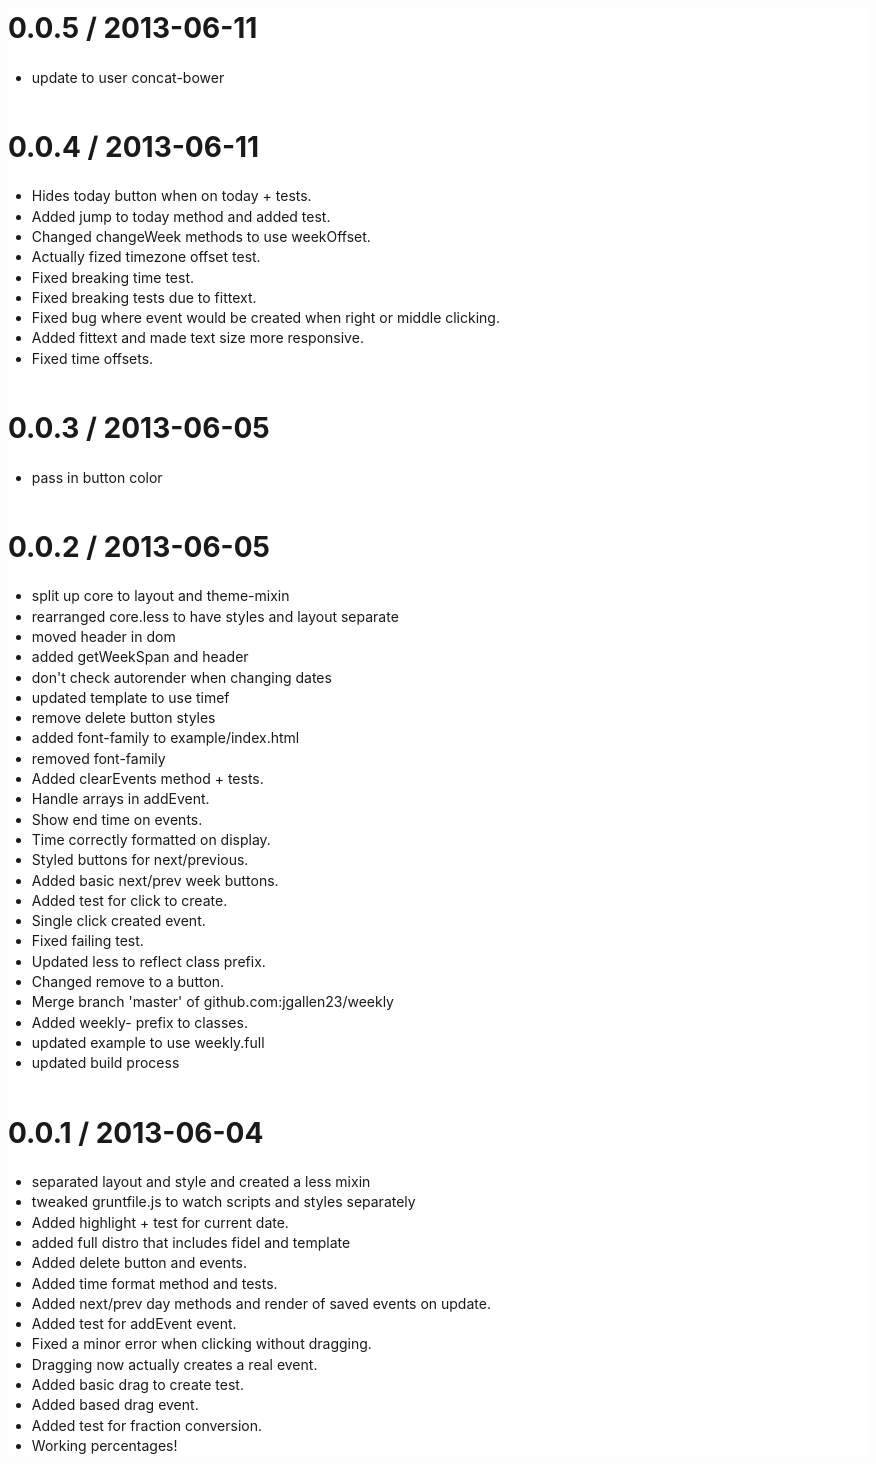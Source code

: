 0.0.5 / 2013-06-11 
==================

  * update to user concat-bower

0.0.4 / 2013-06-11 
==================

  * Hides today button when on today + tests.
  * Added jump to today method and added test.
  * Changed changeWeek methods to use weekOffset.
  * Actually fized timezone offset test.
  * Fixed breaking time test.
  * Fixed breaking tests due to fittext.
  * Fixed bug where event would be created when right or middle clicking.
  * Added fittext and made text size more responsive.
  * Fixed time offsets.

0.0.3 / 2013-06-05 
==================

  * pass in button color

0.0.2 / 2013-06-05 
==================

  * split up core to layout and theme-mixin
  * rearranged core.less to have styles and layout separate
  * moved header in dom
  * added getWeekSpan and header
  * don't check autorender when changing dates
  * updated template to use timef
  * remove delete button styles
  * added font-family to example/index.html
  * removed font-family
  * Added clearEvents method + tests.
  * Handle arrays in addEvent.
  * Show end time on events.
  * Time correctly formatted on display.
  * Styled buttons for next/previous.
  * Added basic next/prev week buttons.
  * Added test for click to create.
  * Single click created event.
  * Fixed failing test.
  * Updated less to reflect class prefix.
  * Changed remove to a button.
  * Merge branch 'master' of github.com:jgallen23/weekly
  * Added weekly- prefix to classes.
  * updated example to use weekly.full
  * updated build process

0.0.1 / 2013-06-04 
==================

  * separated layout and style and created a less mixin
  * tweaked gruntfile.js to watch scripts and styles separately
  * Added highlight + test for current date.
  * added full distro that includes fidel and template
  * Added delete button and events.
  * Added time format method and tests.
  * Added next/prev day methods and render of saved events on update.
  * Added test for addEvent event.
  * Fixed a minor error when clicking without dragging.
  * Dragging now actually creates a real event.
  * Added basic drag to create test.
  * Added based drag event.
  * Added test for fraction conversion.
  * Working percentages!